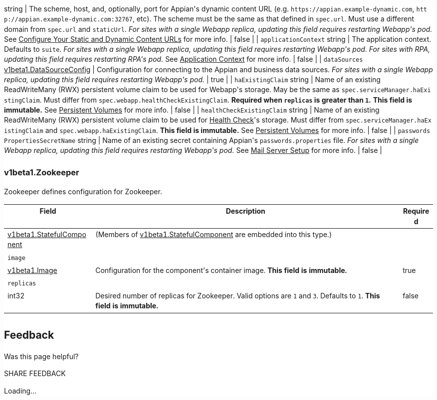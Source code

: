 string | The scheme, host, and, optionally, port for Appian's dynamic content URL (e.g. `https://appian.example-dynamic.com`, `http://appian.example-dynamic.com:32767`, etc). The scheme must be the same as that defined in `spec.url`. Must use a different domain from `spec.url` and `staticUrl`. _For sites with a single Webapp replica, updating this field requires restarting Webapp's pod._ See [Configure Your Static and Dynamic Content URLs](../Post-Install_Configurations.html#configure-your-static-and-dynamic-content-urls) for more info. | false |
| `applicationContext`
string | The application context. Defaults to `suite`. _For sites with a single Webapp replica, updating this field requires restarting Webapp's pod._ _For sites with RPA, updating this field requires restarting RPA's pod._ See [Application Context](../Post-Install_Configurations.html#application-context) for more info. | false |
| `dataSources`
[v1beta1.DataSourceConfig](#v1beta1datasourceconfig) | Configuration for connecting to the Appian and business data sources. _For sites with a single Webapp replica, updating this field requires restarting Webapp's pod._ | true |
| `haExistingClaim`
string | Name of an existing ReadWriteMany (RWX) persistent volume claim to be used for Webapp's storage. May be the same as `spec.serviceManager.haExistingClaim`. Must differ from `spec.webapp.healthCheckExistingClaim`. **Required when `replicas` is greater than `1`.** **This field is immutable.** See [Persistent Volumes](https://kubernetes.io/docs/concepts/storage/persistent-volumes/) for more info. | false |
| `healthCheckExistingClaim`
string | Name of an existing ReadWriteMany (RWX) persistent volume claim to be used for [Health Check](../health-check.html)'s storage. Must differ from `spec.serviceManager.haExistingClaim` and `spec.webapp.haExistingClaim`. **This field is immutable.** See [Persistent Volumes](https://kubernetes.io/docs/concepts/storage/persistent-volumes/) for more info. | false |
| `passwordsPropertiesSecretName`
string | Name of an existing secret containing Appian's `passwords.properties` file. _For sites with a single Webapp replica, updating this field requires restarting Webapp's pod._ See [Mail Server Setup](../Mail_Server_Setup.html) for more info. | false |

### v1beta1.Zookeeper

Zookeeper defines configuration for Zookeeper.

| Field | Description | Required |
| --- | --- | --- |
| [v1beta1.StatefulComponent](#v1beta1statefulcomponent) | (Members of [v1beta1.StatefulComponent](#v1beta1statefulcomponent) are embedded into this type.) |   |
| `image`
[v1beta1.Image](#v1beta1image) | Configuration for the component's container image. **This field is immutable.** | true |
| `replicas`
int32 | Desired number of replicas for Zookeeper. Valid options are `1` and `3`. Defaults to `1`. **This field is immutable.** | false |

## Feedback

Was this page helpful?

SHARE FEEDBACK

Loading...